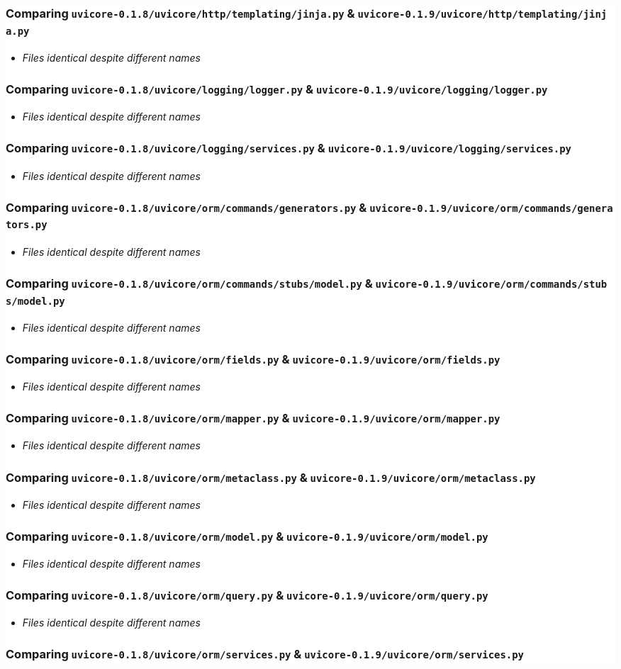 ### Comparing `uvicore-0.1.8/uvicore/http/templating/jinja.py` & `uvicore-0.1.9/uvicore/http/templating/jinja.py`

 * *Files identical despite different names*

### Comparing `uvicore-0.1.8/uvicore/logging/logger.py` & `uvicore-0.1.9/uvicore/logging/logger.py`

 * *Files identical despite different names*

### Comparing `uvicore-0.1.8/uvicore/logging/services.py` & `uvicore-0.1.9/uvicore/logging/services.py`

 * *Files identical despite different names*

### Comparing `uvicore-0.1.8/uvicore/orm/commands/generators.py` & `uvicore-0.1.9/uvicore/orm/commands/generators.py`

 * *Files identical despite different names*

### Comparing `uvicore-0.1.8/uvicore/orm/commands/stubs/model.py` & `uvicore-0.1.9/uvicore/orm/commands/stubs/model.py`

 * *Files identical despite different names*

### Comparing `uvicore-0.1.8/uvicore/orm/fields.py` & `uvicore-0.1.9/uvicore/orm/fields.py`

 * *Files identical despite different names*

### Comparing `uvicore-0.1.8/uvicore/orm/mapper.py` & `uvicore-0.1.9/uvicore/orm/mapper.py`

 * *Files identical despite different names*

### Comparing `uvicore-0.1.8/uvicore/orm/metaclass.py` & `uvicore-0.1.9/uvicore/orm/metaclass.py`

 * *Files identical despite different names*

### Comparing `uvicore-0.1.8/uvicore/orm/model.py` & `uvicore-0.1.9/uvicore/orm/model.py`

 * *Files identical despite different names*

### Comparing `uvicore-0.1.8/uvicore/orm/query.py` & `uvicore-0.1.9/uvicore/orm/query.py`

 * *Files identical despite different names*

### Comparing `uvicore-0.1.8/uvicore/orm/services.py` & `uvicore-0.1.9/uvicore/orm/services.py`
